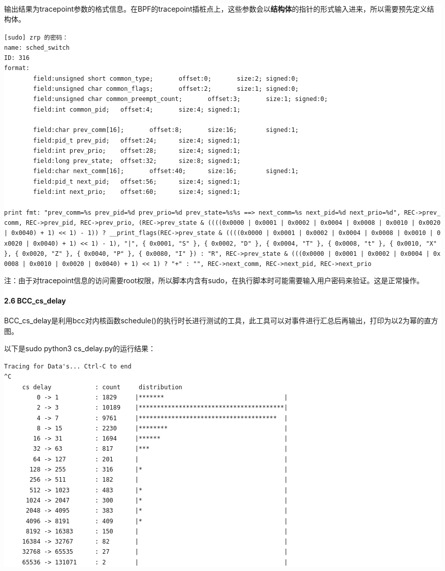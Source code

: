    输出结果为tracepoint参数的格式信息。在BPF的tracepoint插桩点上，这些参数会以**结构体**的指针的形式输入进来，所以需要预先定义结构体。

   ```txt
   [sudo] zrp 的密码： 
   name: sched_switch
   ID: 316
   format:
           field:unsigned short common_type;       offset:0;       size:2; signed:0;
           field:unsigned char common_flags;       offset:2;       size:1; signed:0;
           field:unsigned char common_preempt_count;       offset:3;       size:1; signed:0;
           field:int common_pid;   offset:4;       size:4; signed:1;
   
           field:char prev_comm[16];       offset:8;       size:16;        signed:1;
           field:pid_t prev_pid;   offset:24;      size:4; signed:1;
           field:int prev_prio;    offset:28;      size:4; signed:1;
           field:long prev_state;  offset:32;      size:8; signed:1;
           field:char next_comm[16];       offset:40;      size:16;        signed:1;
           field:pid_t next_pid;   offset:56;      size:4; signed:1;
           field:int next_prio;    offset:60;      size:4; signed:1;
   
   print fmt: "prev_comm=%s prev_pid=%d prev_prio=%d prev_state=%s%s ==> next_comm=%s next_pid=%d next_prio=%d", REC->prev_comm, REC->prev_pid, REC->prev_prio, (REC->prev_state & ((((0x0000 | 0x0001 | 0x0002 | 0x0004 | 0x0008 | 0x0010 | 0x0020 | 0x0040) + 1) << 1) - 1)) ? __print_flags(REC->prev_state & ((((0x0000 | 0x0001 | 0x0002 | 0x0004 | 0x0008 | 0x0010 | 0x0020 | 0x0040) + 1) << 1) - 1), "|", { 0x0001, "S" }, { 0x0002, "D" }, { 0x0004, "T" }, { 0x0008, "t" }, { 0x0010, "X" }, { 0x0020, "Z" }, { 0x0040, "P" }, { 0x0080, "I" }) : "R", REC->prev_state & (((0x0000 | 0x0001 | 0x0002 | 0x0004 | 0x0008 | 0x0010 | 0x0020 | 0x0040) + 1) << 1) ? "+" : "", REC->next_comm, REC->next_pid, REC->next_prio
   ```

注：由于对tracepoint信息的访问需要root权限，所以脚本内含有sudo，在执行脚本时可能需要输入用户密码来验证。这是正常操作。

#### 2.6 BCC_cs_delay

BCC_cs_delay是利用bcc对内核函数schedule()的执行时长进行测试的工具，此工具可以对事件进行汇总后再输出，打印为以2为幂的直方图。

以下是sudo python3 cs_delay.py的运行结果：

```
Tracing for Data's... Ctrl-C to end
^C
     cs delay            : count     distribution
         0 -> 1          : 1829     |*******                                 |
         2 -> 3          : 10189    |****************************************|
         4 -> 7          : 9761     |**************************************  |
         8 -> 15         : 2230     |********                                |
        16 -> 31         : 1694     |******                                  |
        32 -> 63         : 817      |***                                     |
        64 -> 127        : 201      |                                        |
       128 -> 255        : 316      |*                                       |
       256 -> 511        : 182      |                                        |
       512 -> 1023       : 483      |*                                       |
      1024 -> 2047       : 300      |*                                       |
      2048 -> 4095       : 383      |*                                       |
      4096 -> 8191       : 409      |*                                       |
      8192 -> 16383      : 150      |                                        |
     16384 -> 32767      : 82       |                                        |
     32768 -> 65535      : 27       |                                        |
     65536 -> 131071     : 2        |                                        |
```
